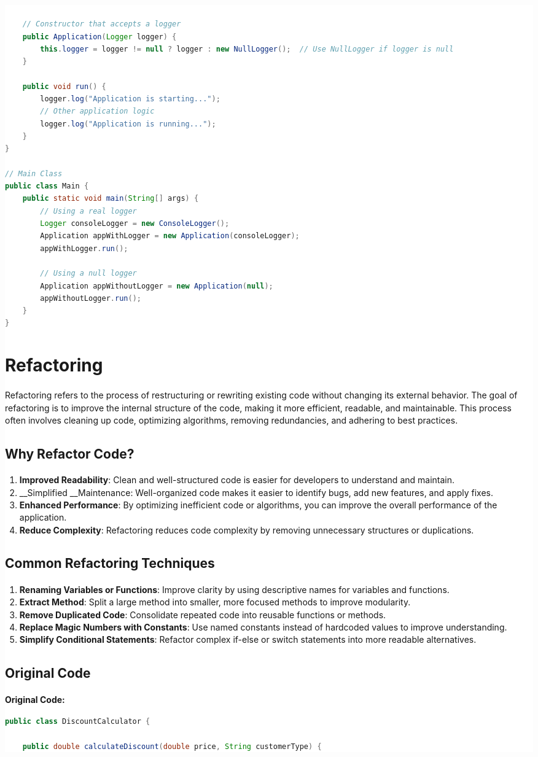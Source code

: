 ```java

    // Constructor that accepts a logger
    public Application(Logger logger) {
        this.logger = logger != null ? logger : new NullLogger();  // Use NullLogger if logger is null
    }

    public void run() {
        logger.log("Application is starting...");
        // Other application logic
        logger.log("Application is running...");
    }
}

// Main Class
public class Main {
    public static void main(String[] args) {
        // Using a real logger
        Logger consoleLogger = new ConsoleLogger();
        Application appWithLogger = new Application(consoleLogger);
        appWithLogger.run();

        // Using a null logger
        Application appWithoutLogger = new Application(null);
        appWithoutLogger.run();
    }
}
```
# Refactoring
Refactoring refers to the process of restructuring or rewriting existing code without changing its external behavior. The goal of refactoring is to improve the internal structure of the code, making it more efficient, readable, and maintainable. This process often involves cleaning up code, optimizing algorithms, removing redundancies, and adhering to best practices.
## Why Refactor Code?
1. __Improved Readability__: Clean and well-structured code is easier for developers to understand and maintain.
2. __Simplified __Maintenance: Well-organized code makes it easier to identify bugs, add new features, and apply fixes.
3. __Enhanced Performance__: By optimizing inefficient code or algorithms, you can improve the overall performance of the application.
4. __Reduce Complexity__: Refactoring reduces code complexity by removing unnecessary structures or duplications.

## Common Refactoring Techniques
1. __Renaming Variables or Functions__: Improve clarity by using descriptive names for variables and functions.
2. __Extract Method__: Split a large method into smaller, more focused methods to improve modularity.
3. __Remove Duplicated Code__: Consolidate repeated code into reusable functions or methods.
4. __Replace Magic Numbers with Constants__: Use named constants instead of hardcoded values to improve understanding.
5. __Simplify Conditional Statements__: Refactor complex if-else or switch statements into more readable alternatives.
## Original Code
__Original Code:__
```java
public class DiscountCalculator {

    public double calculateDiscount(double price, String customerType) {
```